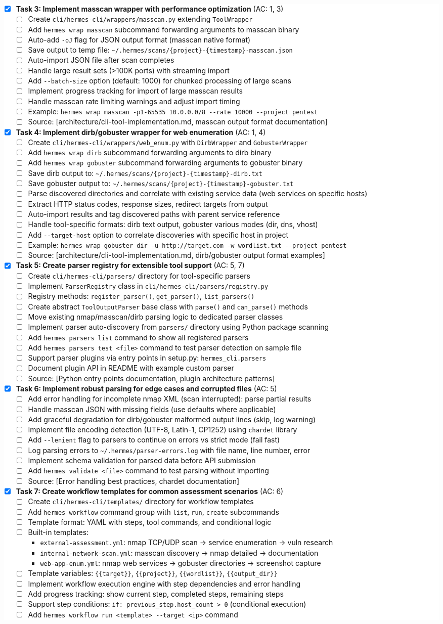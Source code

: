 - [x] **Task 3: Implement masscan wrapper with performance optimization** (AC: 1, 3)
  - [ ] Create `cli/hermes-cli/wrappers/masscan.py` extending `ToolWrapper`
  - [ ] Add `hermes wrap masscan` subcommand forwarding arguments to masscan binary
  - [ ] Auto-add `-oJ` flag for JSON output format (masscan native format)
  - [ ] Save output to temp file: `~/.hermes/scans/{project}-{timestamp}-masscan.json`
  - [ ] Auto-import JSON file after scan completes
  - [ ] Handle large result sets (>100K ports) with streaming import
  - [ ] Add `--batch-size` option (default: 1000) for chunked processing of large scans
  - [ ] Implement progress tracking for import of large masscan results
  - [ ] Handle masscan rate limiting warnings and adjust import timing
  - [ ] Example: `hermes wrap masscan -p1-65535 10.0.0.0/8 --rate 10000 --project pentest`
  - [ ] Source: [architecture/cli-tool-implementation.md, masscan output format documentation]

- [x] **Task 4: Implement dirb/gobuster wrapper for web enumeration** (AC: 1, 4)
  - [ ] Create `cli/hermes-cli/wrappers/web_enum.py` with `DirbWrapper` and `GobusterWrapper`
  - [ ] Add `hermes wrap dirb` subcommand forwarding arguments to dirb binary
  - [ ] Add `hermes wrap gobuster` subcommand forwarding arguments to gobuster binary
  - [ ] Save dirb output to: `~/.hermes/scans/{project}-{timestamp}-dirb.txt`
  - [ ] Save gobuster output to: `~/.hermes/scans/{project}-{timestamp}-gobuster.txt`
  - [ ] Parse discovered directories and correlate with existing service data (web services on specific hosts)
  - [ ] Extract HTTP status codes, response sizes, redirect targets from output
  - [ ] Auto-import results and tag discovered paths with parent service reference
  - [ ] Handle tool-specific formats: dirb text output, gobuster various modes (dir, dns, vhost)
  - [ ] Add `--target-host` option to correlate discoveries with specific host in project
  - [ ] Example: `hermes wrap gobuster dir -u http://target.com -w wordlist.txt --project pentest`
  - [ ] Source: [architecture/cli-tool-implementation.md, dirb/gobuster output format examples]

- [x] **Task 5: Create parser registry for extensible tool support** (AC: 5, 7)
  - [ ] Create `cli/hermes-cli/parsers/` directory for tool-specific parsers
  - [ ] Implement `ParserRegistry` class in `cli/hermes-cli/parsers/registry.py`
  - [ ] Registry methods: `register_parser()`, `get_parser()`, `list_parsers()`
  - [ ] Create abstract `ToolOutputParser` base class with `parse()` and `can_parse()` methods
  - [ ] Move existing nmap/masscan/dirb parsing logic to dedicated parser classes
  - [ ] Implement parser auto-discovery from `parsers/` directory using Python package scanning
  - [ ] Add `hermes parsers list` command to show all registered parsers
  - [ ] Add `hermes parsers test <file>` command to test parser detection on sample file
  - [ ] Support parser plugins via entry points in setup.py: `hermes_cli.parsers`
  - [ ] Document plugin API in README with example custom parser
  - [ ] Source: [Python entry points documentation, plugin architecture patterns]

- [x] **Task 6: Implement robust parsing for edge cases and corrupted files** (AC: 5)
  - [ ] Add error handling for incomplete nmap XML (scan interrupted): parse partial results
  - [ ] Handle masscan JSON with missing fields (use defaults where applicable)
  - [ ] Add graceful degradation for dirb/gobuster malformed output lines (skip, log warning)
  - [ ] Implement file encoding detection (UTF-8, Latin-1, CP1252) using `chardet` library
  - [ ] Add `--lenient` flag to parsers to continue on errors vs strict mode (fail fast)
  - [ ] Log parsing errors to `~/.hermes/parser-errors.log` with file name, line number, error
  - [ ] Implement schema validation for parsed data before API submission
  - [ ] Add `hermes validate <file>` command to test parsing without importing
  - [ ] Source: [Error handling best practices, chardet documentation]

- [x] **Task 7: Create workflow templates for common assessment scenarios** (AC: 6)
  - [ ] Create `cli/hermes-cli/templates/` directory for workflow templates
  - [ ] Add `hermes workflow` command group with `list`, `run`, `create` subcommands
  - [ ] Template format: YAML with steps, tool commands, and conditional logic
  - [ ] Built-in templates:
    - `external-assessment.yml`: nmap TCP/UDP scan → service enumeration → vuln research
    - `internal-network-scan.yml`: masscan discovery → nmap detailed → documentation
    - `web-app-enum.yml`: nmap web services → gobuster directories → screenshot capture
  - [ ] Template variables: `{{target}}`, `{{project}}`, `{{wordlist}}`, `{{output_dir}}`
  - [ ] Implement workflow execution engine with step dependencies and error handling
  - [ ] Add progress tracking: show current step, completed steps, remaining steps
  - [ ] Support step conditions: `if: previous_step.host_count > 0` (conditional execution)
  - [ ] Add `hermes workflow run <template> --target <ip>` command